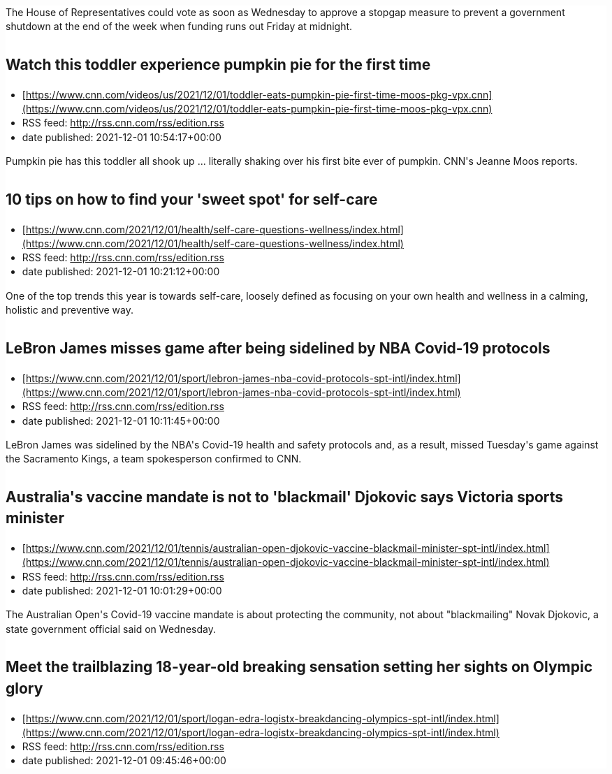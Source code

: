 The House of Representatives could vote as soon as Wednesday to approve a stopgap measure to prevent a government shutdown at the end of the week when funding runs out Friday at midnight.

## Watch this toddler experience pumpkin pie for the first time
 - [https://www.cnn.com/videos/us/2021/12/01/toddler-eats-pumpkin-pie-first-time-moos-pkg-vpx.cnn](https://www.cnn.com/videos/us/2021/12/01/toddler-eats-pumpkin-pie-first-time-moos-pkg-vpx.cnn)
 - RSS feed: http://rss.cnn.com/rss/edition.rss
 - date published: 2021-12-01 10:54:17+00:00

Pumpkin pie has this toddler all shook up ... literally shaking over his first bite ever of pumpkin. CNN's Jeanne Moos reports.

## 10 tips on how to find your 'sweet spot' for self-care
 - [https://www.cnn.com/2021/12/01/health/self-care-questions-wellness/index.html](https://www.cnn.com/2021/12/01/health/self-care-questions-wellness/index.html)
 - RSS feed: http://rss.cnn.com/rss/edition.rss
 - date published: 2021-12-01 10:21:12+00:00

One of the top trends this year is towards self-care, loosely defined as focusing on your own health and wellness in a calming, holistic and preventive way.

## LeBron James misses game after being sidelined by NBA Covid-19 protocols
 - [https://www.cnn.com/2021/12/01/sport/lebron-james-nba-covid-protocols-spt-intl/index.html](https://www.cnn.com/2021/12/01/sport/lebron-james-nba-covid-protocols-spt-intl/index.html)
 - RSS feed: http://rss.cnn.com/rss/edition.rss
 - date published: 2021-12-01 10:11:45+00:00

LeBron James was sidelined by the NBA's Covid-19 health and safety protocols and, as a result, missed Tuesday's game against the Sacramento Kings, a team spokesperson confirmed to CNN.

## Australia's vaccine mandate is not to 'blackmail' Djokovic says Victoria sports minister
 - [https://www.cnn.com/2021/12/01/tennis/australian-open-djokovic-vaccine-blackmail-minister-spt-intl/index.html](https://www.cnn.com/2021/12/01/tennis/australian-open-djokovic-vaccine-blackmail-minister-spt-intl/index.html)
 - RSS feed: http://rss.cnn.com/rss/edition.rss
 - date published: 2021-12-01 10:01:29+00:00

The Australian Open's Covid-19 vaccine mandate is about protecting the community, not about "blackmailing" Novak Djokovic, a state government official said on Wednesday.

## Meet the trailblazing 18-year-old breaking sensation setting her sights on Olympic glory
 - [https://www.cnn.com/2021/12/01/sport/logan-edra-logistx-breakdancing-olympics-spt-intl/index.html](https://www.cnn.com/2021/12/01/sport/logan-edra-logistx-breakdancing-olympics-spt-intl/index.html)
 - RSS feed: http://rss.cnn.com/rss/edition.rss
 - date published: 2021-12-01 09:45:46+00:00
